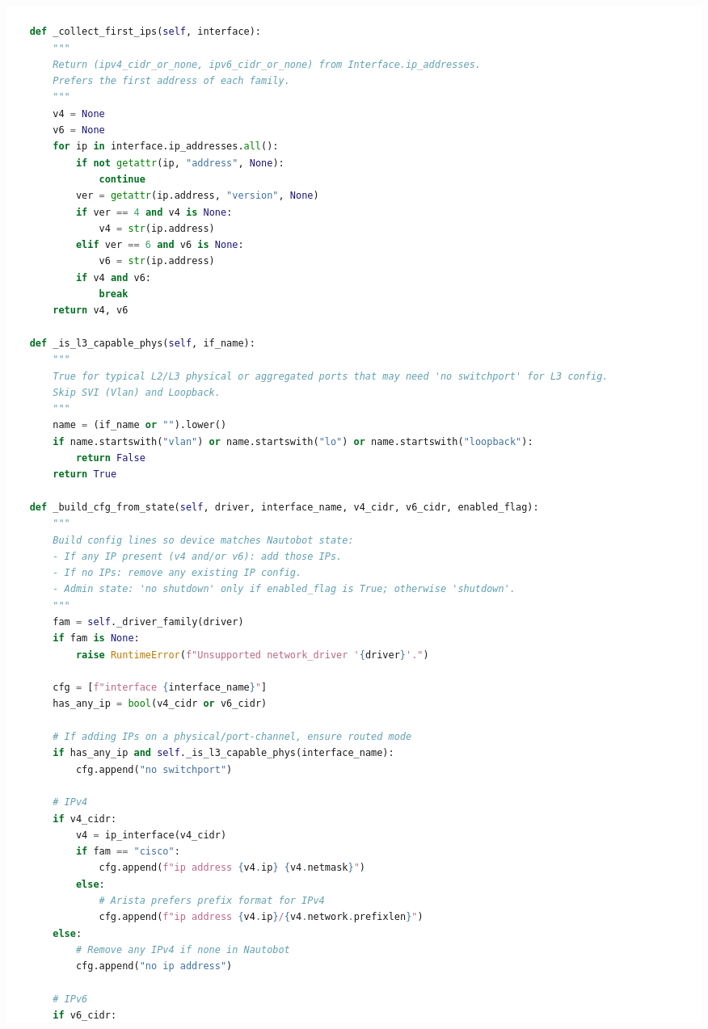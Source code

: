 ```python

    def _collect_first_ips(self, interface):
        """
        Return (ipv4_cidr_or_none, ipv6_cidr_or_none) from Interface.ip_addresses.
        Prefers the first address of each family.
        """
        v4 = None
        v6 = None
        for ip in interface.ip_addresses.all():
            if not getattr(ip, "address", None):
                continue
            ver = getattr(ip.address, "version", None)
            if ver == 4 and v4 is None:
                v4 = str(ip.address)
            elif ver == 6 and v6 is None:
                v6 = str(ip.address)
            if v4 and v6:
                break
        return v4, v6

    def _is_l3_capable_phys(self, if_name):
        """
        True for typical L2/L3 physical or aggregated ports that may need 'no switchport' for L3 config.
        Skip SVI (Vlan) and Loopback.
        """
        name = (if_name or "").lower()
        if name.startswith("vlan") or name.startswith("lo") or name.startswith("loopback"):
            return False
        return True

    def _build_cfg_from_state(self, driver, interface_name, v4_cidr, v6_cidr, enabled_flag):
        """
        Build config lines so device matches Nautobot state:
        - If any IP present (v4 and/or v6): add those IPs.
        - If no IPs: remove any existing IP config.
        - Admin state: 'no shutdown' only if enabled_flag is True; otherwise 'shutdown'.
        """
        fam = self._driver_family(driver)
        if fam is None:
            raise RuntimeError(f"Unsupported network_driver '{driver}'.")

        cfg = [f"interface {interface_name}"]
        has_any_ip = bool(v4_cidr or v6_cidr)

        # If adding IPs on a physical/port-channel, ensure routed mode
        if has_any_ip and self._is_l3_capable_phys(interface_name):
            cfg.append("no switchport")

        # IPv4
        if v4_cidr:
            v4 = ip_interface(v4_cidr)
            if fam == "cisco":
                cfg.append(f"ip address {v4.ip} {v4.netmask}")
            else:
                # Arista prefers prefix format for IPv4
                cfg.append(f"ip address {v4.ip}/{v4.network.prefixlen}")
        else:
            # Remove any IPv4 if none in Nautobot
            cfg.append("no ip address")

        # IPv6
        if v6_cidr:
```